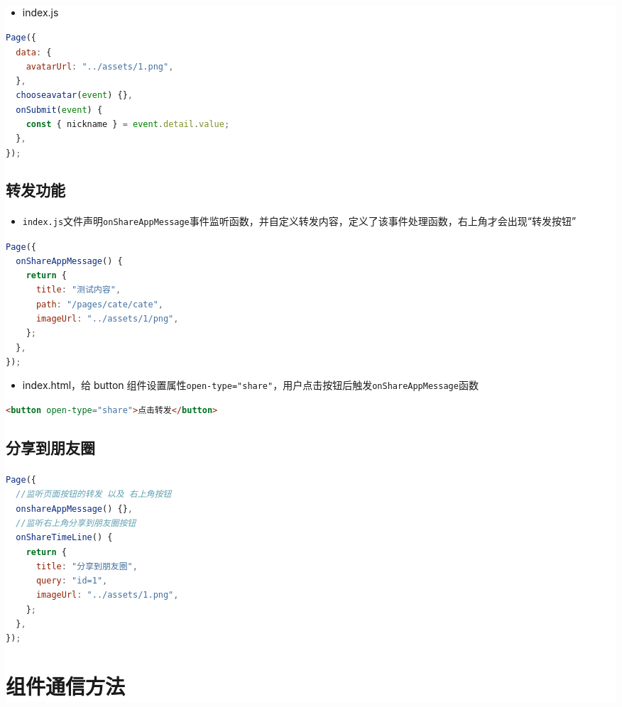 - index.js

```js
Page({
  data: {
    avatarUrl: "../assets/1.png",
  },
  chooseavatar(event) {},
  onSubmit(event) {
    const { nickname } = event.detail.value;
  },
});
```

## 转发功能

- `index.js`文件声明`onShareAppMessage`事件监听函数，并自定义转发内容，定义了该事件处理函数，右上角才会出现“转发按钮”

```js
Page({
  onShareAppMessage() {
    return {
      title: "测试内容",
      path: "/pages/cate/cate",
      imageUrl: "../assets/1/png",
    };
  },
});
```

- index.html，给 button 组件设置属性`open-type="share"`，用户点击按钮后触发`onShareAppMessage`函数

```html
<button open-type="share">点击转发</button>
```

## 分享到朋友圈

```js
Page({
  //监听页面按钮的转发 以及 右上角按钮
  onshareAppMessage() {},
  //监听右上角分享到朋友圈按钮
  onShareTimeLine() {
    return {
      title: "分享到朋友圈",
      query: "id=1",
      imageUrl: "../assets/1.png",
    };
  },
});
```

# 组件通信方法

